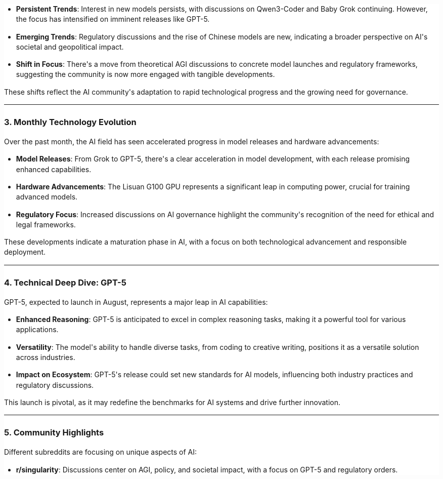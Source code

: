 - **Persistent Trends**: Interest in new models persists, with discussions on Qwen3-Coder and Baby Grok continuing. However, the focus has intensified on imminent releases like GPT-5.

- **Emerging Trends**: Regulatory discussions and the rise of Chinese models are new, indicating a broader perspective on AI's societal and geopolitical impact.

- **Shift in Focus**: There's a move from theoretical AGI discussions to concrete model launches and regulatory frameworks, suggesting the community is now more engaged with tangible developments.

These shifts reflect the AI community's adaptation to rapid technological progress and the growing need for governance.

---

### **3. Monthly Technology Evolution**

Over the past month, the AI field has seen accelerated progress in model releases and hardware advancements:

- **Model Releases**: From Grok to GPT-5, there's a clear acceleration in model development, with each release promising enhanced capabilities.

- **Hardware Advancements**: The Lisuan G100 GPU represents a significant leap in computing power, crucial for training advanced models.

- **Regulatory Focus**: Increased discussions on AI governance highlight the community's recognition of the need for ethical and legal frameworks.

These developments indicate a maturation phase in AI, with a focus on both technological advancement and responsible deployment.

---

### **4. Technical Deep Dive: GPT-5**

GPT-5, expected to launch in August, represents a major leap in AI capabilities:

- **Enhanced Reasoning**: GPT-5 is anticipated to excel in complex reasoning tasks, making it a powerful tool for various applications.

- **Versatility**: The model's ability to handle diverse tasks, from coding to creative writing, positions it as a versatile solution across industries.

- **Impact on Ecosystem**: GPT-5's release could set new standards for AI models, influencing both industry practices and regulatory discussions.

This launch is pivotal, as it may redefine the benchmarks for AI systems and drive further innovation.

---

### **5. Community Highlights**

Different subreddits are focusing on unique aspects of AI:

- **r/singularity**: Discussions center on AGI, policy, and societal impact, with a focus on GPT-5 and regulatory orders.

